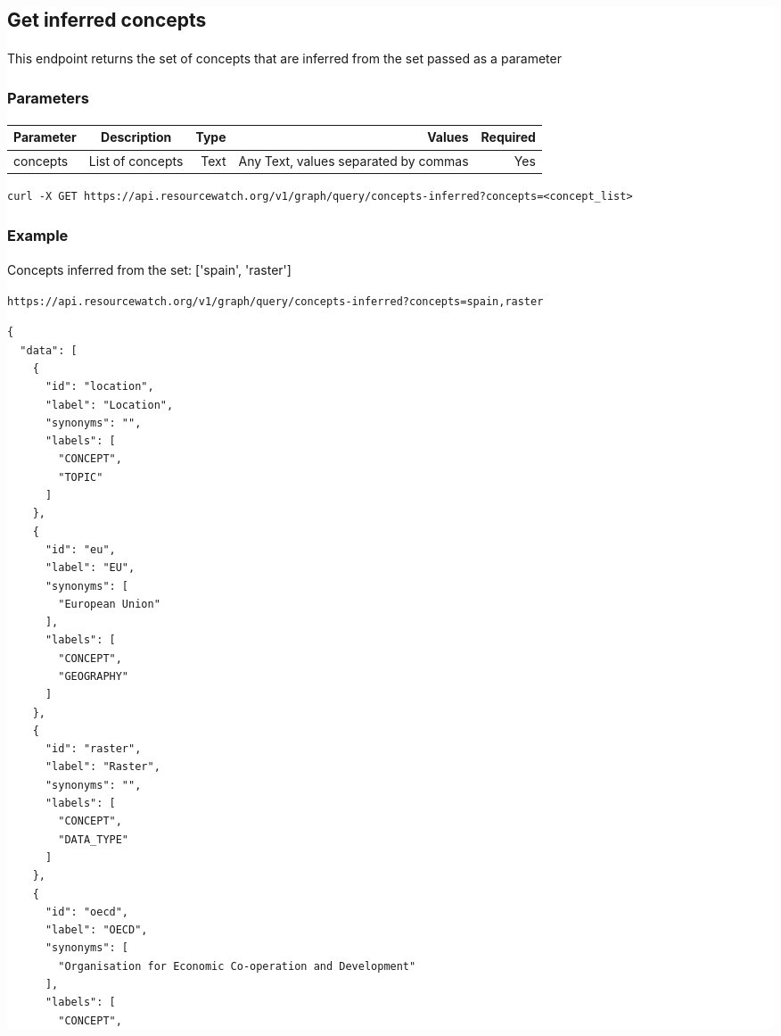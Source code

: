 ## Get inferred concepts

This endpoint returns the set of concepts that are inferred from the set passed as a parameter

### Parameters

Parameter        |               Description               |    Type |                                          Values | Required
------------ | :-------------------------------------: | ------: | ----------------------------------------------: | -------:
concepts         |           List of concepts            |    Text |                                        Any Text, values separated by commas |      Yes


```shell
curl -X GET https://api.resourcewatch.org/v1/graph/query/concepts-inferred?concepts=<concept_list>
```

### Example

Concepts inferred from the set: ['spain', 'raster']

```url
https://api.resourcewatch.org/v1/graph/query/concepts-inferred?concepts=spain,raster
```

```
{
  "data": [
    {
      "id": "location",
      "label": "Location",
      "synonyms": "",
      "labels": [
        "CONCEPT",
        "TOPIC"
      ]
    },
    {
      "id": "eu",
      "label": "EU",
      "synonyms": [
        "European Union"
      ],
      "labels": [
        "CONCEPT",
        "GEOGRAPHY"
      ]
    },
    {
      "id": "raster",
      "label": "Raster",
      "synonyms": "",
      "labels": [
        "CONCEPT",
        "DATA_TYPE"
      ]
    },
    {
      "id": "oecd",
      "label": "OECD",
      "synonyms": [
        "Organisation for Economic Co-operation and Development"
      ],
      "labels": [
        "CONCEPT",
```